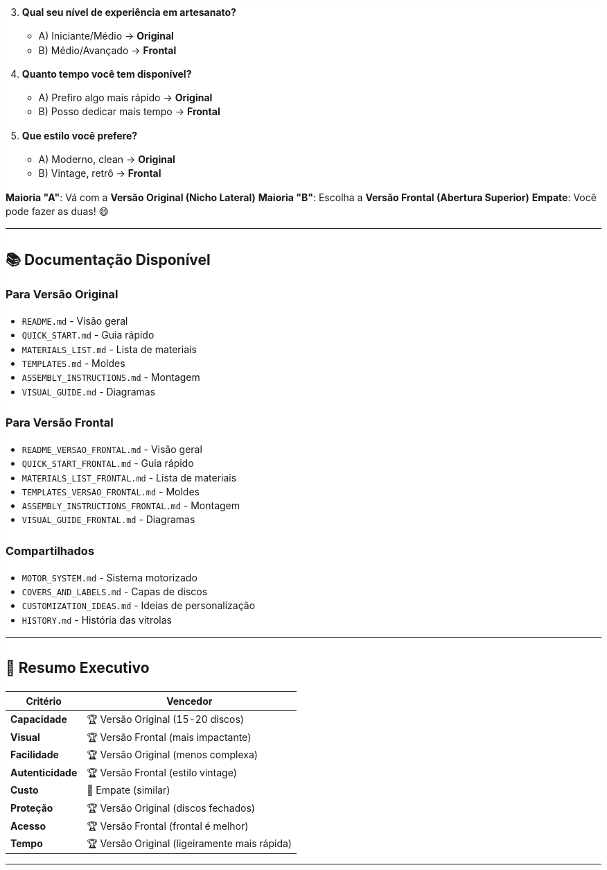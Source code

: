 3. **Qual seu nível de experiência em artesanato?**
   - A) Iniciante/Médio → **Original**
   - B) Médio/Avançado → **Frontal**

4. **Quanto tempo você tem disponível?**
   - A) Prefiro algo mais rápido → **Original**
   - B) Posso dedicar mais tempo → **Frontal**

5. **Que estilo você prefere?**
   - A) Moderno, clean → **Original**
   - B) Vintage, retrô → **Frontal**

**Maioria "A"**: Vá com a **Versão Original (Nicho Lateral)**
**Maioria "B"**: Escolha a **Versão Frontal (Abertura Superior)**
**Empate**: Você pode fazer as duas! 😄

---

## 📚 Documentação Disponível

### Para Versão Original
- `README.md` - Visão geral
- `QUICK_START.md` - Guia rápido
- `MATERIALS_LIST.md` - Lista de materiais
- `TEMPLATES.md` - Moldes
- `ASSEMBLY_INSTRUCTIONS.md` - Montagem
- `VISUAL_GUIDE.md` - Diagramas

### Para Versão Frontal
- `README_VERSAO_FRONTAL.md` - Visão geral
- `QUICK_START_FRONTAL.md` - Guia rápido
- `MATERIALS_LIST_FRONTAL.md` - Lista de materiais
- `TEMPLATES_VERSAO_FRONTAL.md` - Moldes
- `ASSEMBLY_INSTRUCTIONS_FRONTAL.md` - Montagem
- `VISUAL_GUIDE_FRONTAL.md` - Diagramas

### Compartilhados
- `MOTOR_SYSTEM.md` - Sistema motorizado
- `COVERS_AND_LABELS.md` - Capas de discos
- `CUSTOMIZATION_IDEAS.md` - Ideias de personalização
- `HISTORY.md` - História das vitrolas

---

## 🎯 Resumo Executivo

| Critério | Vencedor |
|----------|----------|
| **Capacidade** | 🏆 Versão Original (15-20 discos) |
| **Visual** | 🏆 Versão Frontal (mais impactante) |
| **Facilidade** | 🏆 Versão Original (menos complexa) |
| **Autenticidade** | 🏆 Versão Frontal (estilo vintage) |
| **Custo** | 🤝 Empate (similar) |
| **Proteção** | 🏆 Versão Original (discos fechados) |
| **Acesso** | 🏆 Versão Frontal (frontal é melhor) |
| **Tempo** | 🏆 Versão Original (ligeiramente mais rápida) |

---
